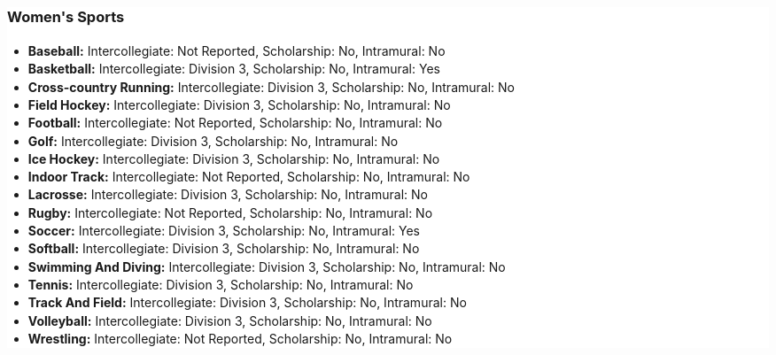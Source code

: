 
### Women's Sports

- **Baseball:** Intercollegiate: Not Reported, Scholarship: No, Intramural: No
- **Basketball:** Intercollegiate: Division 3, Scholarship: No, Intramural: Yes
- **Cross-country Running:** Intercollegiate: Division 3, Scholarship: No, Intramural: No
- **Field Hockey:** Intercollegiate: Division 3, Scholarship: No, Intramural: No
- **Football:** Intercollegiate: Not Reported, Scholarship: No, Intramural: No
- **Golf:** Intercollegiate: Division 3, Scholarship: No, Intramural: No
- **Ice Hockey:** Intercollegiate: Division 3, Scholarship: No, Intramural: No
- **Indoor Track:** Intercollegiate: Not Reported, Scholarship: No, Intramural: No
- **Lacrosse:** Intercollegiate: Division 3, Scholarship: No, Intramural: No
- **Rugby:** Intercollegiate: Not Reported, Scholarship: No, Intramural: No
- **Soccer:** Intercollegiate: Division 3, Scholarship: No, Intramural: Yes
- **Softball:** Intercollegiate: Division 3, Scholarship: No, Intramural: No
- **Swimming And Diving:** Intercollegiate: Division 3, Scholarship: No, Intramural: No
- **Tennis:** Intercollegiate: Division 3, Scholarship: No, Intramural: No
- **Track And Field:** Intercollegiate: Division 3, Scholarship: No, Intramural: No
- **Volleyball:** Intercollegiate: Division 3, Scholarship: No, Intramural: No
- **Wrestling:** Intercollegiate: Not Reported, Scholarship: No, Intramural: No
